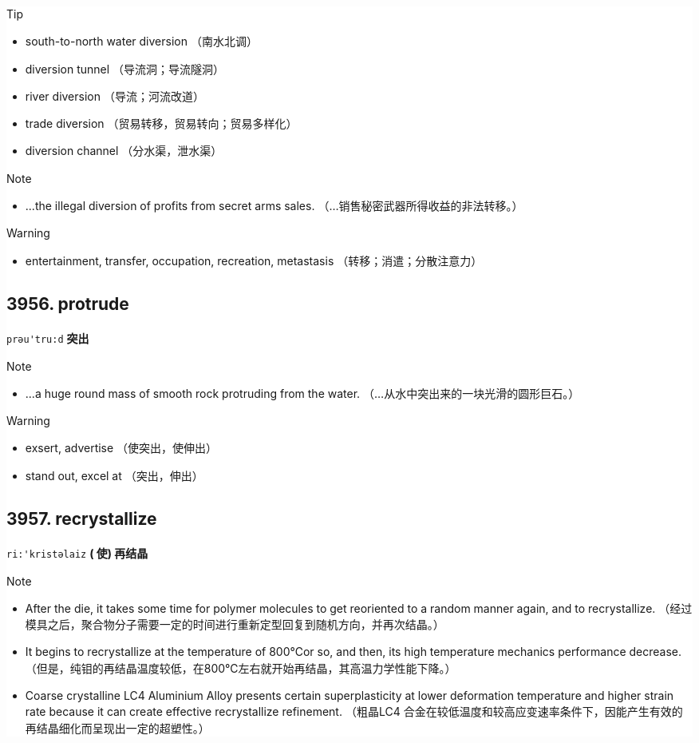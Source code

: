 > [!TIP]
>
> - south-to-north water diversion （南水北调）
>
> - diversion tunnel （导流洞；导流隧洞）
>
> - river diversion （导流；河流改道）
>
> - trade diversion （贸易转移，贸易转向；贸易多样化）
>
> - diversion channel （分水渠，泄水渠）
>

> [!NOTE]
>
> - ...the illegal diversion of profits from secret arms sales. （…销售秘密武器所得收益的非法转移。）
>

> [!WARNING]
>
> - entertainment, transfer, occupation, recreation, metastasis （转移；消遣；分散注意力）
>

## 3956. protrude

`prəu'tru:d`  **突出**

> [!NOTE]
>
> - ...a huge round mass of smooth rock protruding from the water. （…从水中突出来的一块光滑的圆形巨石。）
>

> [!WARNING]
>
> - exsert, advertise （使突出，使伸出）
>
> - stand out, excel at （突出，伸出）
>

## 3957. recrystallize

`ri:'kristəlaiz`  **( 使) 再结晶**

> [!NOTE]
>
> - After the die, it takes some time for polymer molecules to get reoriented to a random manner again, and to recrystallize. （经过模具之后，聚合物分子需要一定的时间进行重新定型回复到随机方向，并再次结晶。）
>
> - It begins to recrystallize at the temperature of 800℃or so, and then, its high temperature mechanics performance decrease. （但是，纯钼的再结晶温度较低，在800℃左右就开始再结晶，其高温力学性能下降。）
>
> - Coarse crystalline LC4 Aluminium Alloy presents certain superplasticity at lower deformation temperature and higher strain rate because it can create effective recrystallize refinement. （粗晶LC4 合金在较低温度和较高应变速率条件下，因能产生有效的再结晶细化而呈现出一定的超塑性。）
>
